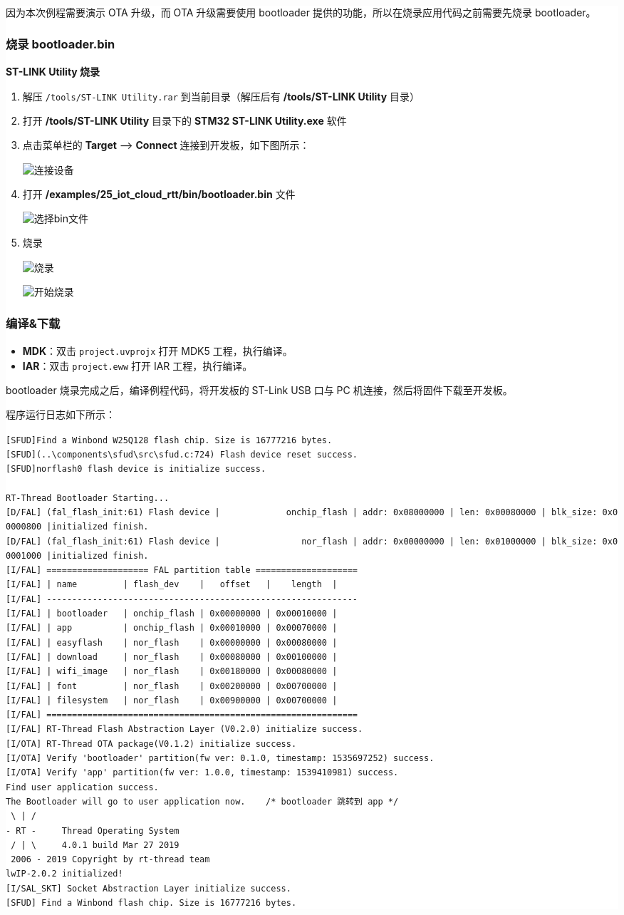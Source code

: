 因为本次例程需要演示 OTA 升级，而 OTA 升级需要使用 bootloader 提供的功能，所以在烧录应用代码之前需要先烧录 bootloader。

### 烧录 bootloader.bin

**ST-LINK Utility 烧录**

1. 解压 `/tools/ST-LINK Utility.rar` 到当前目录（解压后有 **/tools/ST-LINK Utility** 目录）

2. 打开 **/tools/ST-LINK Utility** 目录下的 **STM32 ST-LINK Utility.exe** 软件

3. 点击菜单栏的 **Target** --> **Connect** 连接到开发板，如下图所示：

    ![连接设备](../../docs/figures/25_iot_cloud_rtt/stlink_utility_connect.jpg)

4. 打开 **/examples/25_iot_cloud_rtt/bin/bootloader.bin** 文件

    ![选择bin文件](../../docs/figures/25_iot_cloud_rtt/stlink_utility_openfile.jpg)

5. 烧录

    ![烧录](../../docs/figures/25_iot_cloud_rtt/stlink_utility_download.jpg)

    ![开始烧录](../../docs/figures/25_iot_cloud_rtt/stlink_utility_download_start.jpg)

### 编译&下载

- **MDK**：双击 `project.uvprojx` 打开 MDK5 工程，执行编译。
- **IAR**：双击 `project.eww` 打开 IAR 工程，执行编译。

bootloader 烧录完成之后，编译例程代码，将开发板的 ST-Link USB 口与 PC 机连接，然后将固件下载至开发板。

程序运行日志如下所示：

```shell
[SFUD]Find a Winbond W25Q128 flash chip. Size is 16777216 bytes.
[SFUD](..\components\sfud\src\sfud.c:724) Flash device reset success.
[SFUD]norflash0 flash device is initialize success.

RT-Thread Bootloader Starting...
[D/FAL] (fal_flash_init:61) Flash device |             onchip_flash | addr: 0x08000000 | len: 0x00080000 | blk_size: 0x00000800 |initialized finish.
[D/FAL] (fal_flash_init:61) Flash device |                nor_flash | addr: 0x00000000 | len: 0x01000000 | blk_size: 0x00001000 |initialized finish.
[I/FAL] ==================== FAL partition table ====================
[I/FAL] | name         | flash_dev    |   offset   |    length  |
[I/FAL] -------------------------------------------------------------
[I/FAL] | bootloader   | onchip_flash | 0x00000000 | 0x00010000 |
[I/FAL] | app          | onchip_flash | 0x00010000 | 0x00070000 |
[I/FAL] | easyflash    | nor_flash    | 0x00000000 | 0x00080000 |
[I/FAL] | download     | nor_flash    | 0x00080000 | 0x00100000 |
[I/FAL] | wifi_image   | nor_flash    | 0x00180000 | 0x00080000 |
[I/FAL] | font         | nor_flash    | 0x00200000 | 0x00700000 |
[I/FAL] | filesystem   | nor_flash    | 0x00900000 | 0x00700000 |
[I/FAL] =============================================================
[I/FAL] RT-Thread Flash Abstraction Layer (V0.2.0) initialize success.
[I/OTA] RT-Thread OTA package(V0.1.2) initialize success.
[I/OTA] Verify 'bootloader' partition(fw ver: 0.1.0, timestamp: 1535697252) success.
[I/OTA] Verify 'app' partition(fw ver: 1.0.0, timestamp: 1539410981) success.
Find user application success.
The Bootloader will go to user application now.    /* bootloader 跳转到 app */
 \ | /
- RT -     Thread Operating System
 / | \     4.0.1 build Mar 27 2019
 2006 - 2019 Copyright by rt-thread team
lwIP-2.0.2 initialized!
[I/SAL_SKT] Socket Abstraction Layer initialize success.
[SFUD] Find a Winbond flash chip. Size is 16777216 bytes.
```